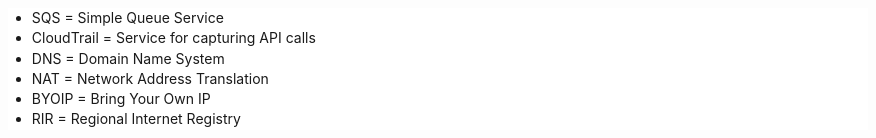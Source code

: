 * SQS = Simple Queue Service
* CloudTrail = Service for capturing API calls
* DNS = Domain Name System
* NAT = Network Address Translation
* BYOIP = Bring Your Own IP
* RIR = Regional Internet Registry
